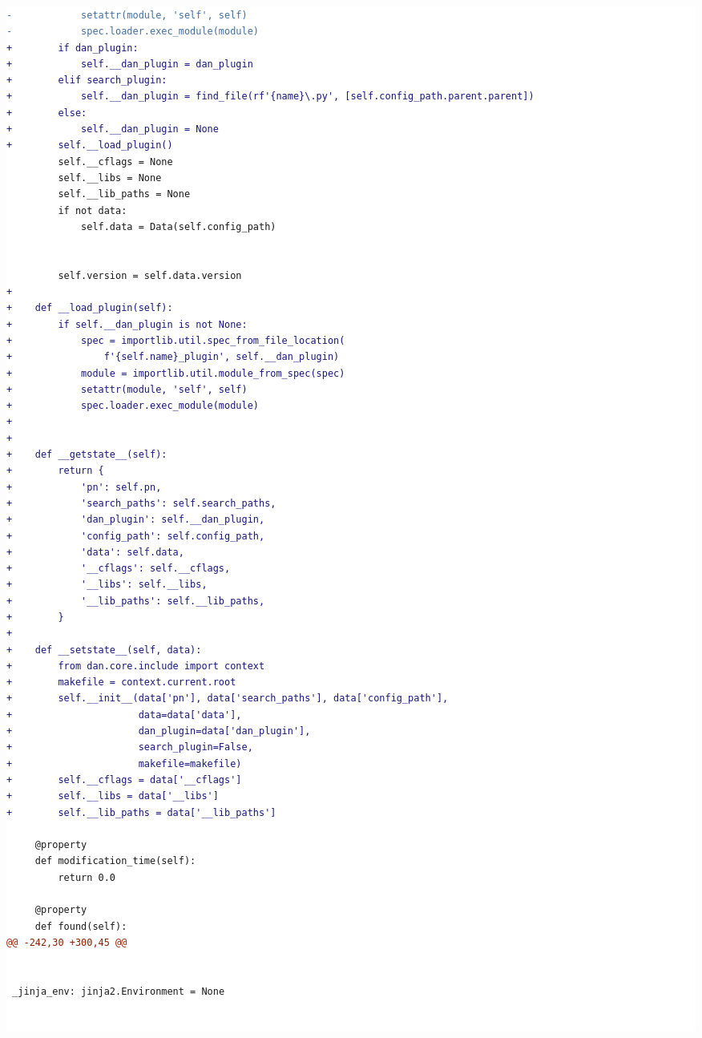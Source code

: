```diff
-            setattr(module, 'self', self)
-            spec.loader.exec_module(module)
+        if dan_plugin:
+            self.__dan_plugin = dan_plugin
+        elif search_plugin:
+            self.__dan_plugin = find_file(rf'{name}\.py', [self.config_path.parent.parent])
+        else:
+            self.__dan_plugin = None
+        self.__load_plugin()
         self.__cflags = None
         self.__libs = None
         self.__lib_paths = None
         if not data:
             self.data = Data(self.config_path)
 
 
         self.version = self.data.version
+    
+    def __load_plugin(self):
+        if self.__dan_plugin is not None:
+            spec = importlib.util.spec_from_file_location(
+                f'{self.name}_plugin', self.__dan_plugin)
+            module = importlib.util.module_from_spec(spec)
+            setattr(module, 'self', self)
+            spec.loader.exec_module(module)
+
+
+    def __getstate__(self):
+        return {
+            'pn': self.pn,
+            'search_paths': self.search_paths,
+            'dan_plugin': self.__dan_plugin,
+            'config_path': self.config_path,
+            'data': self.data,
+            '__cflags': self.__cflags,
+            '__libs': self.__libs,
+            '__lib_paths': self.__lib_paths,
+        }
+    
+    def __setstate__(self, data):
+        from dan.core.include import context
+        makefile = context.current.root
+        self.__init__(data['pn'], data['search_paths'], data['config_path'],
+                      data=data['data'],
+                      dan_plugin=data['dan_plugin'],
+                      search_plugin=False,
+                      makefile=makefile)
+        self.__cflags = data['__cflags']
+        self.__libs = data['__libs']
+        self.__lib_paths = data['__lib_paths']
 
     @property
     def modification_time(self):
         return 0.0
 
     @property
     def found(self):
@@ -242,30 +300,45 @@
 
 
 _jinja_env: jinja2.Environment = None
 
 
```